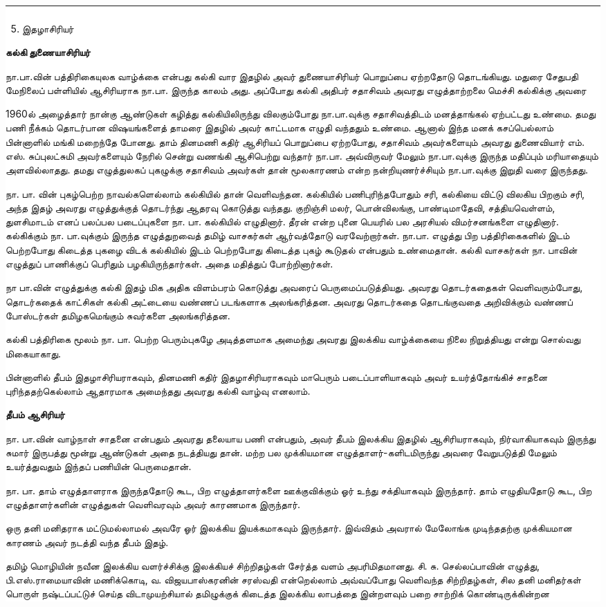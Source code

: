 ---------------------  

  

###

 5. இதழாசிரியர்  

  

**கல்கி துணையாசிரியர்**  

நா.பா.வின் பத்திரிகையுலக வாழ்க்கை என்பது கல்கி வார இதழில் அவர் துணையாசிரியர் பொறுப்பை ஏற்றதோடு தொடங்கியது. மதுரை சேதுபதி மேநிலைப் பள்ளியில் ஆசிரியராக நா.பா. இருந்த காலம் அது. அப்போது கல்கி அதிபர் சதாசிவம் அவரது எழுத்தாற்றலை மெச்சி கல்கிக்கு அவரை

 1960ல் அழைத்தார் நான்கு ஆண்டுகள் கழித்து கல்கியிலிருந்து விலகும்போது நா.பா.வுக்கு சதாசிவத்திடம் மனத்தாங்கல் ஏற்பட்டது உண்மை. தமது பணி நீக்கம் தொடர்பான விஷயங்களைத் தாமரை இதழில் அவர் காட்டமாக எழுதி வந்ததும் உண்மை. ஆனால் இந்த மனக் கசப்பெல்லாம் பின்னாளில் மங்கி மறைந்தே போனது. தாம் தினமணி கதிர் ஆசிரியப் பொறுப்பை ஏற்றபோது, சதாசிவம் அவர்களையும் அவரது துணைவியார் எம். எஸ். சுப்புலட்சுமி அவர்களையும் நேரில் சென்று வணங்கி ஆசிபெற்று வந்தார் நா.பா. அவ்விருவர் மேலும் நா.பா.வுக்கு இருந்த மதிப்பும் மரியாதையும் அளவில்லாதது. தமது எழுத்துலகப் புகழுக்கு சதாசிவம் அவர்கள் தான் மூலகாரணம் என்ற நன்றியுணர்ச்சியும் நா.பா.வுக்கு இறுதி வரை இருந்தது.  

நா. பா. வின் புகழ்பெற்ற நாவல்களெல்லாம் கல்கியில் தான் வெளிவந்தன. கல்கியில் பணிபுரிந்தபோதும் சரி, கல்கியை விட்டு விலகிய பிறகும் சரி, அந்த இதழ் அவரது எழுத்துக்குத் தொடர்ந்து ஆதரவு கொடுத்து வந்தது. குறிஞ்சி மலர், பொன்விலங்கு, பாண்டிமாதேவி, சத்தியவெள்ளம், துளசிமாடம் எனப் பலப்பல படைப்புகளை நா. பா. கல்கியில் எழுதினார். தீரன் என்ற புனை பெயரில் பல அரசியல் விமர்சனங்களை எழுதினார். கல்கிக்கும் நா. பா.வுக்கும் இருந்த எழுத்துறவைத் தமிழ் வாசகர்கள் ஆர்வத்தோடு வரவேற்றார்கள். நா.பா. எழுத்து பிற பத்திரிகைகளில் இடம் பெற்றபோது கிடைத்த புகழை விடக் கல்கியில் இடம் பெற்றபோது கிடைத்த புகழ் கூடுதல் என்பதும் உண்மைதான். கல்கி வாசகர்கள் நா. பாவின் எழுத்துப் பாணிக்குப் பெரிதும் பழகியிருந்தார்கள். அதை மதித்துப் போற்றினார்கள்.  

நா பா.வின் எழுத்துக்கு கல்கி இதழ் மிக அதிக விளம்பரம் கொடுத்து அவரைப் பெருமைப்படுத்தியது. அவரது தொடர்கதைகள் வெளிவரும்போது, தொடர்கதைக் காட்சிகள் கல்கி அட்டையை வண்ணப் படங்களாக அலங்கரித்தன. அவரது தொடர்கதை தொடங்குவதை அறிவிக்கும் வண்ணப் போஸ்டர்கள் தமிழகமெங்கும் சுவர்களை அலங்கரித்தன.  

கல்கி பத்திரிகை மூலம் நா. பா. பெற்ற பெரும்புகழே அடித்தளமாக அமைந்து அவரது இலக்கிய வாழ்க்கையை நிலை நிறுத்தியது என்று சொல்வது மிகையாகாது.  

பின்னாளில் தீபம் இதழாசிரியராகவும், தினமணி கதிர் இதழாசிரியராகவும் மாபெரும் படைப்பாளியாகவும் அவர் உயர்த்தோங்கிச் சாதனை புரிந்ததற்கெல்லாம் ஆதாரமாக அமைந்தது அவரது கல்கி வாழ்வு எனலாம்.  

**தீபம் ஆசிரியர்**  

நா. பா.வின் வாழ்நாள் சாதனை என்பதும் அவரது தலையாய பணி என்பதும், அவர் தீபம் இலக்கிய இதழில் ஆசிரியராகவும், நிர்வாகியாகவும் இருந்து சுமார் இருபத்து மூன்று ஆண்டுகள் அதை நடத்தியது தான். மற்ற பல முக்கியமான எழுத்தாளர்-களிடமிருந்து அவரை வேறுபடுத்தி மேலும் உயர்த்துவதும் இந்தப் பணியின் பெருமைதான்.  

நா. பா. தாம் எழுத்தாளராக இருந்ததோடு கூட, பிற எழுத்தாளர்களை ஊக்குவிக்கும் ஓர் உந்து சக்தியாகவும் இருந்தார். தாம் எழுதியதோடு கூட, பிற எழுத்தாளர்களின் எழுத்துகள் வெளிவரவும் அவர் காரணமாக இருந்தார்.  

ஒரு தனி மனிதராக மட்டுமல்லாமல் அவரே ஓர் இலக்கிய இயக்கமாகவும் இருந்தார். இவ்விதம் அவரால் மேலோங்க முடிந்ததற்கு முக்கியமான காரணம் அவர் நடத்தி வந்த தீபம் இதழ்.  

தமிழ் மொழியின் நவீன இலக்கிய வளர்ச்சிக்கு இலக்கியச் சிற்றிதழ்கள் சேர்த்த வளம் அபரிமிதமானது. சி. சு. செல்லப்பாவின் எழுத்து, பி.எஸ்.ராமையாவின் மணிக்கொடி, வ. விஜயபாஸ்கரனின் சரஸ்வதி என்றெல்லாம் அவ்வப்போது வெளிவந்த சிற்றிதழ்கள், சில தனி மனிதர்கள் பொருள் நஷ்டப்பட்டுச் செய்த விடாமுயற்சியால் தமிழுக்குக் கிடைத்த இலக்கிய லாபத்தை இன்றளவும் பறை சாற்றிக் கொண்டிருக்கின்றன  
